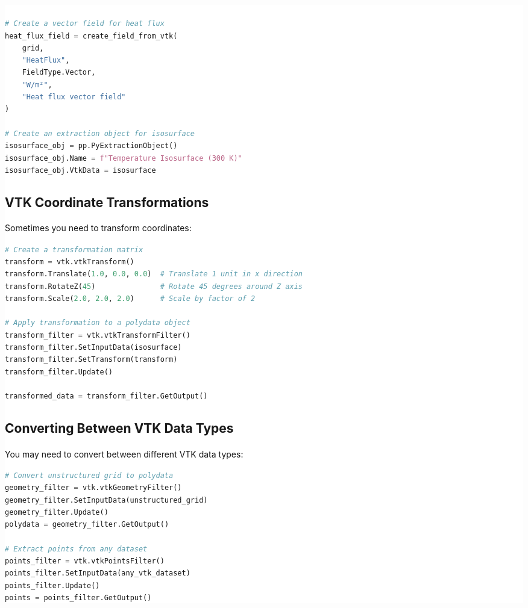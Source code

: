 ```python

# Create a vector field for heat flux
heat_flux_field = create_field_from_vtk(
    grid,
    "HeatFlux",
    FieldType.Vector,
    "W/m²",
    "Heat flux vector field"
)

# Create an extraction object for isosurface
isosurface_obj = pp.PyExtractionObject()
isosurface_obj.Name = f"Temperature Isosurface (300 K)"
isosurface_obj.VtkData = isosurface
```

## VTK Coordinate Transformations

Sometimes you need to transform coordinates:

```python
# Create a transformation matrix
transform = vtk.vtkTransform()
transform.Translate(1.0, 0.0, 0.0)  # Translate 1 unit in x direction
transform.RotateZ(45)               # Rotate 45 degrees around Z axis
transform.Scale(2.0, 2.0, 2.0)      # Scale by factor of 2

# Apply transformation to a polydata object
transform_filter = vtk.vtkTransformFilter()
transform_filter.SetInputData(isosurface)
transform_filter.SetTransform(transform)
transform_filter.Update()

transformed_data = transform_filter.GetOutput()
```

## Converting Between VTK Data Types

You may need to convert between different VTK data types:

```python
# Convert unstructured grid to polydata
geometry_filter = vtk.vtkGeometryFilter()
geometry_filter.SetInputData(unstructured_grid)
geometry_filter.Update()
polydata = geometry_filter.GetOutput()

# Extract points from any dataset
points_filter = vtk.vtkPointsFilter()
points_filter.SetInputData(any_vtk_dataset)
points_filter.Update()
points = points_filter.GetOutput()
```
